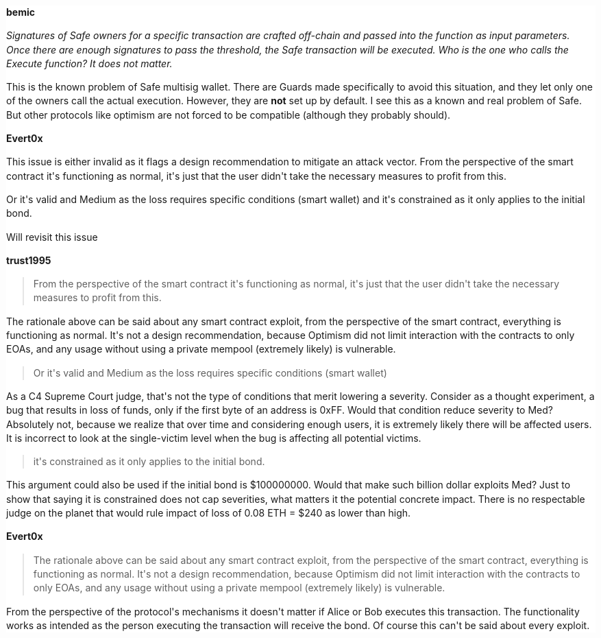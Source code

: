 **bemic**

_Signatures of Safe owners for a specific transaction are crafted off-chain and passed into the function as input parameters. Once there are enough signatures to pass the threshold, the Safe transaction will be executed. Who is the one who calls the Execute function? It does not matter._ 

This is the known problem of Safe multisig wallet. There are Guards made specifically to avoid this situation, and they let only one of the owners call the actual execution. However, they are **not** set up by default.
I see this as a known and real problem of Safe. But other protocols like optimism are not forced to be compatible (although they probably should).

**Evert0x**

This issue is either invalid as it flags a design recommendation to mitigate an attack vector. From the perspective of the smart contract it's functioning as normal, it's just that the user didn't take the necessary measures to profit from this.

Or it's valid and Medium as the loss requires specific conditions (smart wallet) and it's constrained as it only applies to the initial bond. 

Will revisit this issue

**trust1995**

> From the perspective of the smart contract it's functioning as normal, it's just that the user didn't take the necessary measures to profit from this.

The rationale above can be said about any smart contract exploit, from the perspective of the smart contract, everything is functioning as normal. It's not a design recommendation, because Optimism did not limit interaction with the contracts to only EOAs, and any usage without using a private mempool (extremely likely) is vulnerable.

> Or it's valid and Medium as the loss requires specific conditions (smart wallet) 

As a C4 Supreme Court judge, that's not the type of conditions that merit lowering a severity. Consider as a thought experiment, a bug that results in loss of funds, only if the first byte of an address is 0xFF. Would that condition reduce severity to Med? Absolutely not, because we realize that over time and considering enough users, it is extremely likely there will be affected users. It is incorrect to look at the single-victim level when the bug is affecting all potential victims.

> it's constrained as it only applies to the initial bond.

This argument could also be used if the initial bond is $100000000. Would that make such billion dollar exploits Med? Just to show that saying it is constrained does not cap severities, what matters it the potential concrete impact.
There is no respectable judge on the planet that would rule impact of loss of 0.08 ETH = $240 as lower than high.



**Evert0x**

> The rationale above can be said about any smart contract exploit, from the perspective of the smart contract, everything is functioning as normal. It's not a design recommendation, because Optimism did not limit interaction with the contracts to only EOAs, and any usage without using a private mempool (extremely likely) is vulnerable.

From the perspective of the protocol's mechanisms it doesn't matter if Alice or Bob executes this transaction. The functionality works as intended as the person executing the transaction will receive the bond. Of course this can't be said about every exploit.  
